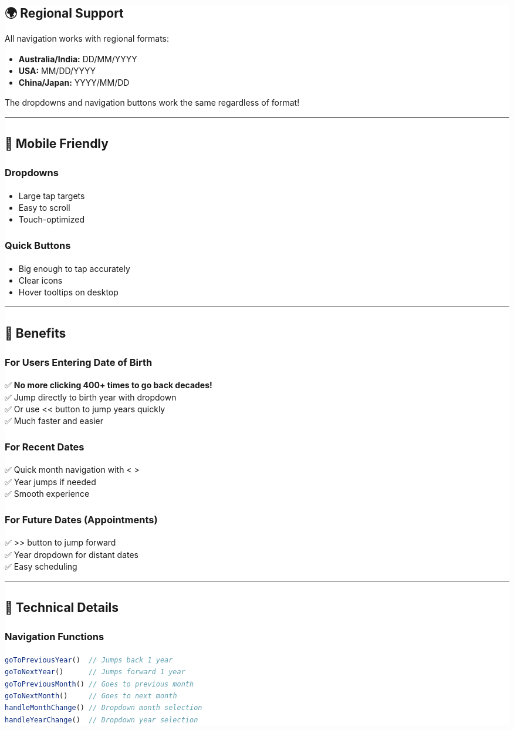 
## 🌍 Regional Support

All navigation works with regional formats:
- **Australia/India:** DD/MM/YYYY
- **USA:** MM/DD/YYYY
- **China/Japan:** YYYY/MM/DD

The dropdowns and navigation buttons work the same regardless of format!

---

## 📱 Mobile Friendly

### Dropdowns
- Large tap targets
- Easy to scroll
- Touch-optimized

### Quick Buttons
- Big enough to tap accurately
- Clear icons
- Hover tooltips on desktop

---

## 🎯 Benefits

### For Users Entering Date of Birth
✅ **No more clicking 400+ times to go back decades!**  
✅ Jump directly to birth year with dropdown  
✅ Or use << button to jump years quickly  
✅ Much faster and easier  

### For Recent Dates
✅ Quick month navigation with < >  
✅ Year jumps if needed  
✅ Smooth experience  

### For Future Dates (Appointments)
✅ >> button to jump forward  
✅ Year dropdown for distant dates  
✅ Easy scheduling  

---

## 🔧 Technical Details

### Navigation Functions
```typescript
goToPreviousYear()  // Jumps back 1 year
goToNextYear()      // Jumps forward 1 year
goToPreviousMonth() // Goes to previous month
goToNextMonth()     // Goes to next month
handleMonthChange() // Dropdown month selection
handleYearChange()  // Dropdown year selection
```
